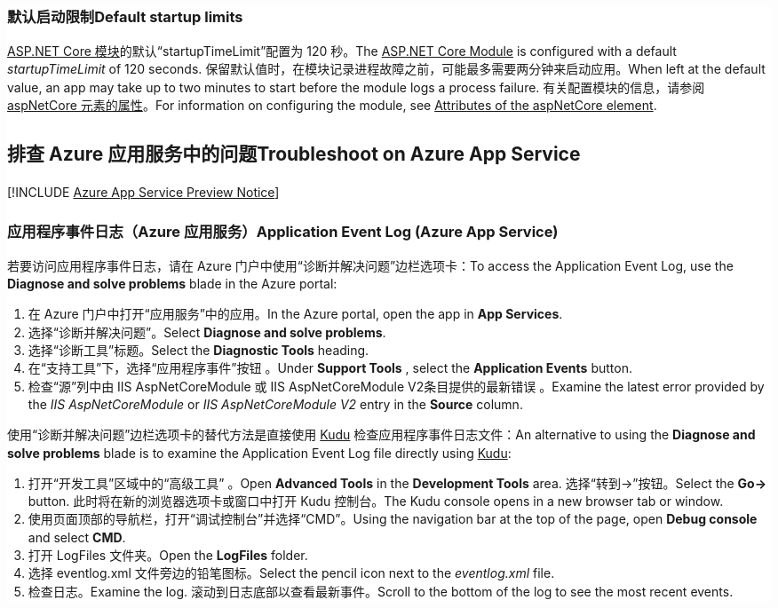 ### <a name="default-startup-limits"></a><span data-ttu-id="fcae9-241">默认启动限制</span><span class="sxs-lookup"><span data-stu-id="fcae9-241">Default startup limits</span></span>

<span data-ttu-id="fcae9-242">[ASP.NET Core 模块](xref:host-and-deploy/aspnet-core-module)的默认“startupTimeLimit”配置为 120 秒。</span><span class="sxs-lookup"><span data-stu-id="fcae9-242">The [ASP.NET Core Module](xref:host-and-deploy/aspnet-core-module) is configured with a default *startupTimeLimit* of 120 seconds.</span></span> <span data-ttu-id="fcae9-243">保留默认值时，在模块记录进程故障之前，可能最多需要两分钟来启动应用。</span><span class="sxs-lookup"><span data-stu-id="fcae9-243">When left at the default value, an app may take up to two minutes to start before the module logs a process failure.</span></span> <span data-ttu-id="fcae9-244">有关配置模块的信息，请参阅 [aspNetCore 元素的属性](xref:host-and-deploy/aspnet-core-module#attributes-of-the-aspnetcore-element)。</span><span class="sxs-lookup"><span data-stu-id="fcae9-244">For information on configuring the module, see [Attributes of the aspNetCore element](xref:host-and-deploy/aspnet-core-module#attributes-of-the-aspnetcore-element).</span></span>

## <a name="troubleshoot-on-azure-app-service"></a><span data-ttu-id="fcae9-245">排查 Azure 应用服务中的问题</span><span class="sxs-lookup"><span data-stu-id="fcae9-245">Troubleshoot on Azure App Service</span></span>

[!INCLUDE [Azure App Service Preview Notice](~/includes/azure-apps-preview-notice.md)]

### <a name="application-event-log-azure-app-service"></a><span data-ttu-id="fcae9-246">应用程序事件日志（Azure 应用服务）</span><span class="sxs-lookup"><span data-stu-id="fcae9-246">Application Event Log (Azure App Service)</span></span>

<span data-ttu-id="fcae9-247">若要访问应用程序事件日志，请在 Azure 门户中使用“诊断并解决问题”边栏选项卡：</span><span class="sxs-lookup"><span data-stu-id="fcae9-247">To access the Application Event Log, use the **Diagnose and solve problems** blade in the Azure portal:</span></span>

1. <span data-ttu-id="fcae9-248">在 Azure 门户中打开“应用服务”中的应用。</span><span class="sxs-lookup"><span data-stu-id="fcae9-248">In the Azure portal, open the app in **App Services**.</span></span>
1. <span data-ttu-id="fcae9-249">选择“诊断并解决问题”。</span><span class="sxs-lookup"><span data-stu-id="fcae9-249">Select **Diagnose and solve problems**.</span></span>
1. <span data-ttu-id="fcae9-250">选择“诊断工具”标题。</span><span class="sxs-lookup"><span data-stu-id="fcae9-250">Select the **Diagnostic Tools** heading.</span></span>
1. <span data-ttu-id="fcae9-251">在“支持工具”下，选择“应用程序事件”按钮 。</span><span class="sxs-lookup"><span data-stu-id="fcae9-251">Under **Support Tools** , select the **Application Events** button.</span></span>
1. <span data-ttu-id="fcae9-252">检查“源”列中由 IIS AspNetCoreModule 或 IIS AspNetCoreModule V2条目提供的最新错误 。</span><span class="sxs-lookup"><span data-stu-id="fcae9-252">Examine the latest error provided by the *IIS AspNetCoreModule* or *IIS AspNetCoreModule V2* entry in the **Source** column.</span></span>

<span data-ttu-id="fcae9-253">使用“诊断并解决问题”边栏选项卡的替代方法是直接使用 [Kudu](https://github.com/projectkudu/kudu/wiki) 检查应用程序事件日志文件：</span><span class="sxs-lookup"><span data-stu-id="fcae9-253">An alternative to using the **Diagnose and solve problems** blade is to examine the Application Event Log file directly using [Kudu](https://github.com/projectkudu/kudu/wiki):</span></span>

1. <span data-ttu-id="fcae9-254">打开“开发工具”区域中的“高级工具” 。</span><span class="sxs-lookup"><span data-stu-id="fcae9-254">Open **Advanced Tools** in the **Development Tools** area.</span></span> <span data-ttu-id="fcae9-255">选择“转到&rarr;”按钮。</span><span class="sxs-lookup"><span data-stu-id="fcae9-255">Select the **Go&rarr;** button.</span></span> <span data-ttu-id="fcae9-256">此时将在新的浏览器选项卡或窗口中打开 Kudu 控制台。</span><span class="sxs-lookup"><span data-stu-id="fcae9-256">The Kudu console opens in a new browser tab or window.</span></span>
1. <span data-ttu-id="fcae9-257">使用页面顶部的导航栏，打开“调试控制台”并选择“CMD”。</span><span class="sxs-lookup"><span data-stu-id="fcae9-257">Using the navigation bar at the top of the page, open **Debug console** and select **CMD**.</span></span>
1. <span data-ttu-id="fcae9-258">打开 LogFiles 文件夹。</span><span class="sxs-lookup"><span data-stu-id="fcae9-258">Open the **LogFiles** folder.</span></span>
1. <span data-ttu-id="fcae9-259">选择 eventlog.xml 文件旁边的铅笔图标。</span><span class="sxs-lookup"><span data-stu-id="fcae9-259">Select the pencil icon next to the *eventlog.xml* file.</span></span>
1. <span data-ttu-id="fcae9-260">检查日志。</span><span class="sxs-lookup"><span data-stu-id="fcae9-260">Examine the log.</span></span> <span data-ttu-id="fcae9-261">滚动到日志底部以查看最新事件。</span><span class="sxs-lookup"><span data-stu-id="fcae9-261">Scroll to the bottom of the log to see the most recent events.</span></span>
